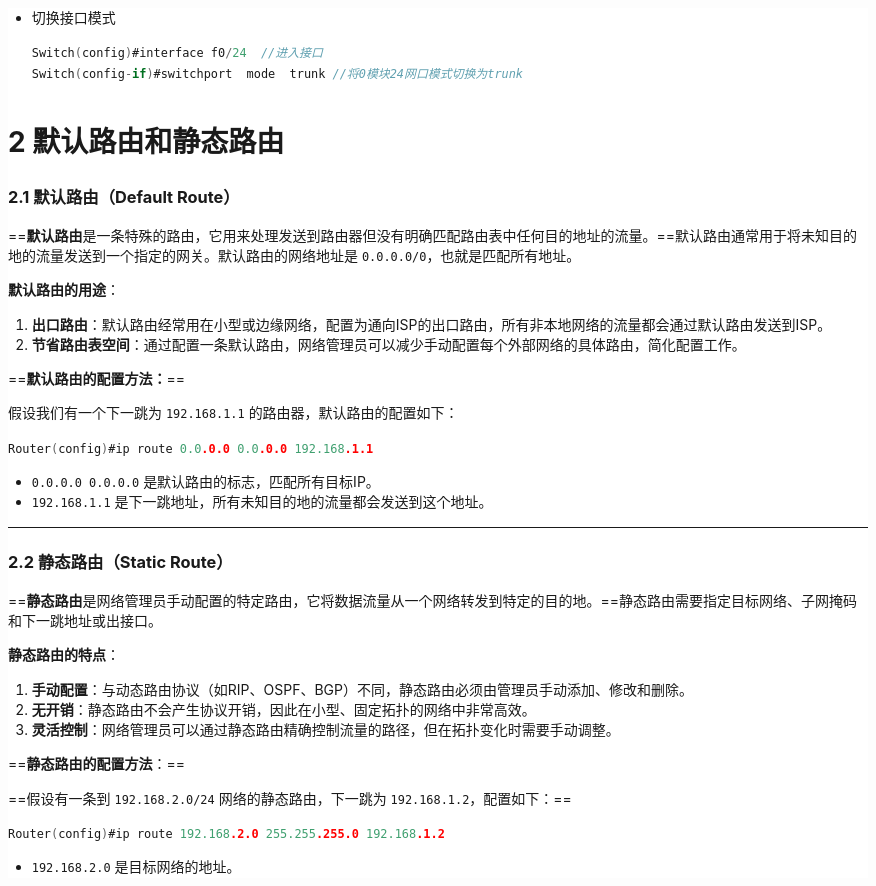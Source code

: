   

- 切换接口模式

  ```c
  Switch(config)#interface f0/24  //进入接口
  Switch(config-if)#switchport  mode  trunk	//将0模块24网口模式切换为trunk
  ```

  







# 2 默认路由和静态路由

### 2.1 默认路由（Default Route）

==**默认路由**是一条特殊的路由，它用来处理发送到路由器但没有明确匹配路由表中任何目的地址的流量。==默认路由通常用于将未知目的地的流量发送到一个指定的网关。默认路由的网络地址是 `0.0.0.0/0`，也就是匹配所有地址。

**默认路由的用途**：

1. **出口路由**：默认路由经常用在小型或边缘网络，配置为通向ISP的出口路由，所有非本地网络的流量都会通过默认路由发送到ISP。
2. **节省路由表空间**：通过配置一条默认路由，网络管理员可以减少手动配置每个外部网络的具体路由，简化配置工作。


==**默认路由的配置方法：**==

假设我们有一个下一跳为 `192.168.1.1` 的路由器，默认路由的配置如下：

```c
Router(config)#ip route 0.0.0.0 0.0.0.0 192.168.1.1
```

- `0.0.0.0 0.0.0.0` 是默认路由的标志，匹配所有目标IP。
- `192.168.1.1` 是下一跳地址，所有未知目的地的流量都会发送到这个地址。

---

### 2.2 静态路由（Static Route）

==**静态路由**是网络管理员手动配置的特定路由，它将数据流量从一个网络转发到特定的目的地。==静态路由需要指定目标网络、子网掩码和下一跳地址或出接口。

**静态路由的特点**：

1. **手动配置**：与动态路由协议（如RIP、OSPF、BGP）不同，静态路由必须由管理员手动添加、修改和删除。
2. **无开销**：静态路由不会产生协议开销，因此在小型、固定拓扑的网络中非常高效。
3. **灵活控制**：网络管理员可以通过静态路由精确控制流量的路径，但在拓扑变化时需要手动调整。

==**静态路由的配置方法**：==

==假设有一条到 `192.168.2.0/24` 网络的静态路由，下一跳为 `192.168.1.2`，配置如下：==

```c
Router(config)#ip route 192.168.2.0 255.255.255.0 192.168.1.2
```

- `192.168.2.0` 是目标网络的地址。
